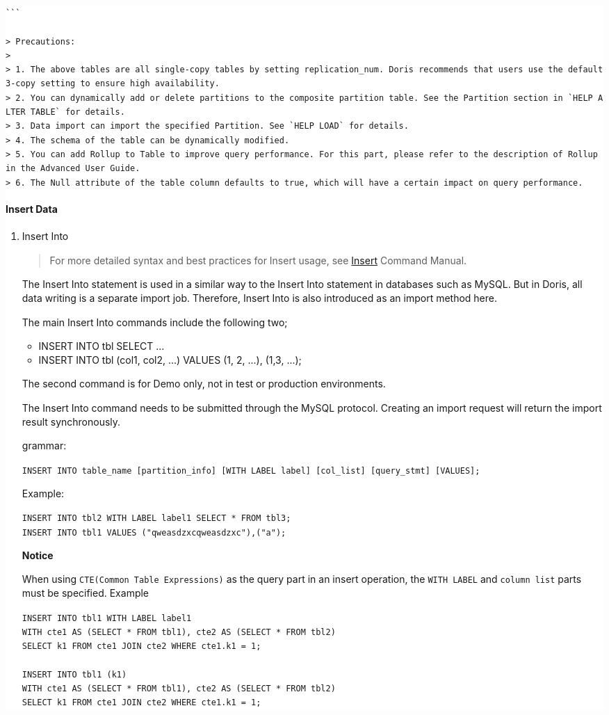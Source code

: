     ```

    > Precautions:
    >
    > 1. The above tables are all single-copy tables by setting replication_num. Doris recommends that users use the default 3-copy setting to ensure high availability.
    > 2. You can dynamically add or delete partitions to the composite partition table. See the Partition section in `HELP ALTER TABLE` for details.
    > 3. Data import can import the specified Partition. See `HELP LOAD` for details.
    > 4. The schema of the table can be dynamically modified.
    > 5. You can add Rollup to Table to improve query performance. For this part, please refer to the description of Rollup in the Advanced User Guide.
    > 6. The Null attribute of the table column defaults to true, which will have a certain impact on query performance.

#### Insert Data

1. Insert Into

   > For more detailed syntax and best practices for Insert usage, see [Insert](../sql-manual/sql-reference-v2/Data-Manipulation-Statements/Manipulation/INSERT.html) Command Manual.

   The Insert Into statement is used in a similar way to the Insert Into statement in databases such as MySQL. But in Doris, all data writing is a separate import job. Therefore, Insert Into is also introduced as an import method here.

   The main Insert Into commands include the following two;

   - INSERT INTO tbl SELECT ...
   - INSERT INTO tbl (col1, col2, ...) VALUES (1, 2, ...), (1,3, ...);

   The second command is for Demo only, not in test or production environments.

   The Insert Into command needs to be submitted through the MySQL protocol. Creating an import request will return the import result synchronously.

   grammar:

   ```mysql
   INSERT INTO table_name [partition_info] [WITH LABEL label] [col_list] [query_stmt] [VALUES];
   ```

   Example:

   ```mysql
   INSERT INTO tbl2 WITH LABEL label1 SELECT * FROM tbl3;
   INSERT INTO tbl1 VALUES ("qweasdzxcqweasdzxc"),("a");
   ```

   **Notice**

   When using `CTE(Common Table Expressions)` as the query part in an insert operation, the `WITH LABEL` and `column list` parts must be specified. Example

   ```mysql
   INSERT INTO tbl1 WITH LABEL label1
   WITH cte1 AS (SELECT * FROM tbl1), cte2 AS (SELECT * FROM tbl2)
   SELECT k1 FROM cte1 JOIN cte2 WHERE cte1.k1 = 1;
   
   INSERT INTO tbl1 (k1)
   WITH cte1 AS (SELECT * FROM tbl1), cte2 AS (SELECT * FROM tbl2)
   SELECT k1 FROM cte1 JOIN cte2 WHERE cte1.k1 = 1;
   ```
